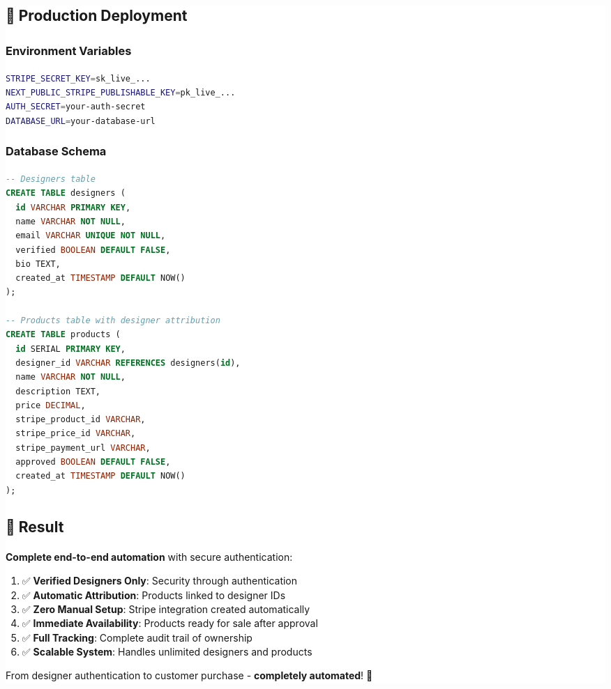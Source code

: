 ## 🎉 Production Deployment

### Environment Variables
```bash
STRIPE_SECRET_KEY=sk_live_...
NEXT_PUBLIC_STRIPE_PUBLISHABLE_KEY=pk_live_...
AUTH_SECRET=your-auth-secret
DATABASE_URL=your-database-url
```

### Database Schema
```sql
-- Designers table
CREATE TABLE designers (
  id VARCHAR PRIMARY KEY,
  name VARCHAR NOT NULL,
  email VARCHAR UNIQUE NOT NULL,
  verified BOOLEAN DEFAULT FALSE,
  bio TEXT,
  created_at TIMESTAMP DEFAULT NOW()
);

-- Products table with designer attribution
CREATE TABLE products (
  id SERIAL PRIMARY KEY,
  designer_id VARCHAR REFERENCES designers(id),
  name VARCHAR NOT NULL,
  description TEXT,
  price DECIMAL,
  stripe_product_id VARCHAR,
  stripe_price_id VARCHAR,
  stripe_payment_url VARCHAR,
  approved BOOLEAN DEFAULT FALSE,
  created_at TIMESTAMP DEFAULT NOW()
);
```

## 🚀 Result

**Complete end-to-end automation** with secure authentication:

1. ✅ **Verified Designers Only**: Security through authentication
2. ✅ **Automatic Attribution**: Products linked to designer IDs  
3. ✅ **Zero Manual Setup**: Stripe integration created automatically
4. ✅ **Immediate Availability**: Products ready for sale after approval
5. ✅ **Full Tracking**: Complete audit trail of ownership
6. ✅ **Scalable System**: Handles unlimited designers and products

From designer authentication to customer purchase - **completely automated**! 🎉 
